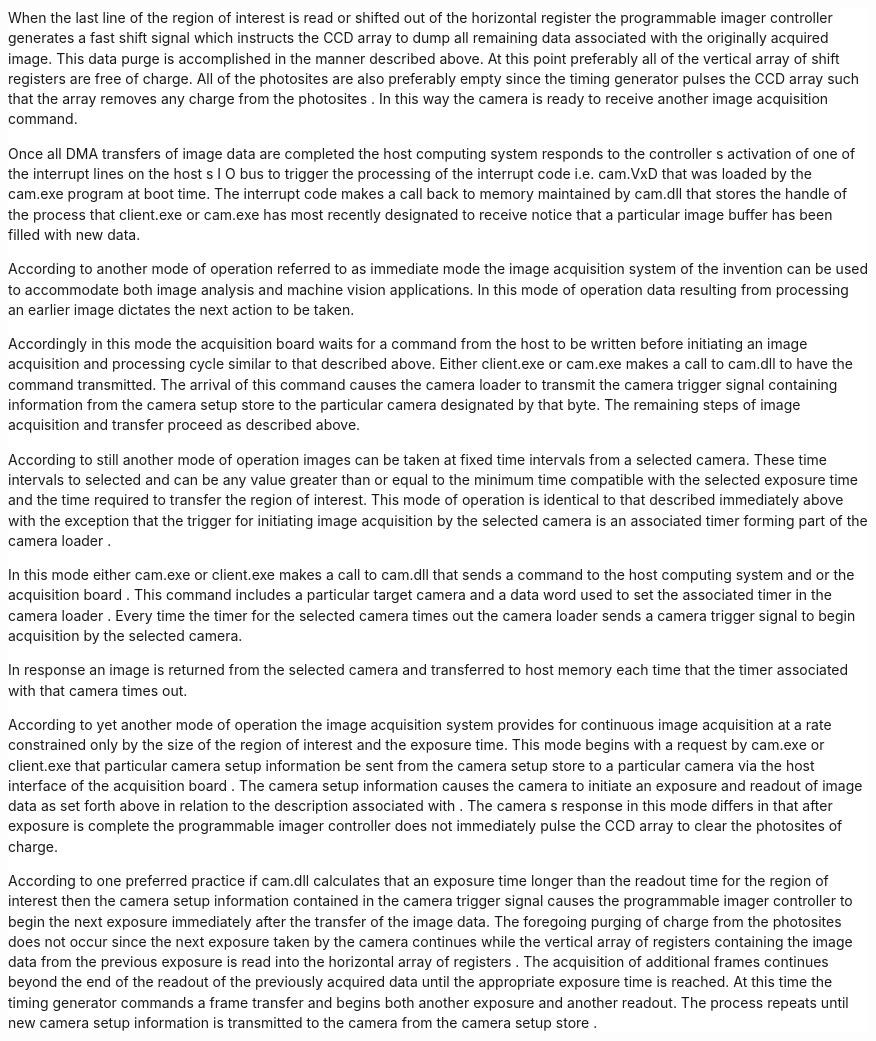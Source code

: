 When the last line of the region of interest is read or shifted out of the horizontal register the programmable imager controller generates a fast shift signal which instructs the CCD array to dump all remaining data associated with the originally acquired image. This data purge is accomplished in the manner described above. At this point preferably all of the vertical array of shift registers are free of charge. All of the photosites are also preferably empty since the timing generator pulses the CCD array such that the array removes any charge from the photosites . In this way the camera is ready to receive another image acquisition command.

Once all DMA transfers of image data are completed the host computing system responds to the controller s activation of one of the interrupt lines on the host s I O bus to trigger the processing of the interrupt code i.e. cam.VxD that was loaded by the cam.exe program at boot time. The interrupt code makes a call back to memory maintained by cam.dll that stores the handle of the process that client.exe or cam.exe has most recently designated to receive notice that a particular image buffer has been filled with new data.

According to another mode of operation referred to as immediate mode the image acquisition system of the invention can be used to accommodate both image analysis and machine vision applications. In this mode of operation data resulting from processing an earlier image dictates the next action to be taken.

Accordingly in this mode the acquisition board waits for a command from the host to be written before initiating an image acquisition and processing cycle similar to that described above. Either client.exe or cam.exe makes a call to cam.dll to have the command transmitted. The arrival of this command causes the camera loader to transmit the camera trigger signal containing information from the camera setup store to the particular camera designated by that byte. The remaining steps of image acquisition and transfer proceed as described above.

According to still another mode of operation images can be taken at fixed time intervals from a selected camera. These time intervals to selected and can be any value greater than or equal to the minimum time compatible with the selected exposure time and the time required to transfer the region of interest. This mode of operation is identical to that described immediately above with the exception that the trigger for initiating image acquisition by the selected camera is an associated timer forming part of the camera loader .

In this mode either cam.exe or client.exe makes a call to cam.dll that sends a command to the host computing system and or the acquisition board . This command includes a particular target camera and a data word used to set the associated timer in the camera loader . Every time the timer for the selected camera times out the camera loader sends a camera trigger signal to begin acquisition by the selected camera.

In response an image is returned from the selected camera and transferred to host memory each time that the timer associated with that camera times out.

According to yet another mode of operation the image acquisition system provides for continuous image acquisition at a rate constrained only by the size of the region of interest and the exposure time. This mode begins with a request by cam.exe or client.exe that particular camera setup information be sent from the camera setup store to a particular camera via the host interface of the acquisition board . The camera setup information causes the camera to initiate an exposure and readout of image data as set forth above in relation to the description associated with . The camera s response in this mode differs in that after exposure is complete the programmable imager controller does not immediately pulse the CCD array to clear the photosites of charge.

According to one preferred practice if cam.dll calculates that an exposure time longer than the readout time for the region of interest then the camera setup information contained in the camera trigger signal causes the programmable imager controller to begin the next exposure immediately after the transfer of the image data. The foregoing purging of charge from the photosites does not occur since the next exposure taken by the camera continues while the vertical array of registers containing the image data from the previous exposure is read into the horizontal array of registers . The acquisition of additional frames continues beyond the end of the readout of the previously acquired data until the appropriate exposure time is reached. At this time the timing generator commands a frame transfer and begins both another exposure and another readout. The process repeats until new camera setup information is transmitted to the camera from the camera setup store .
